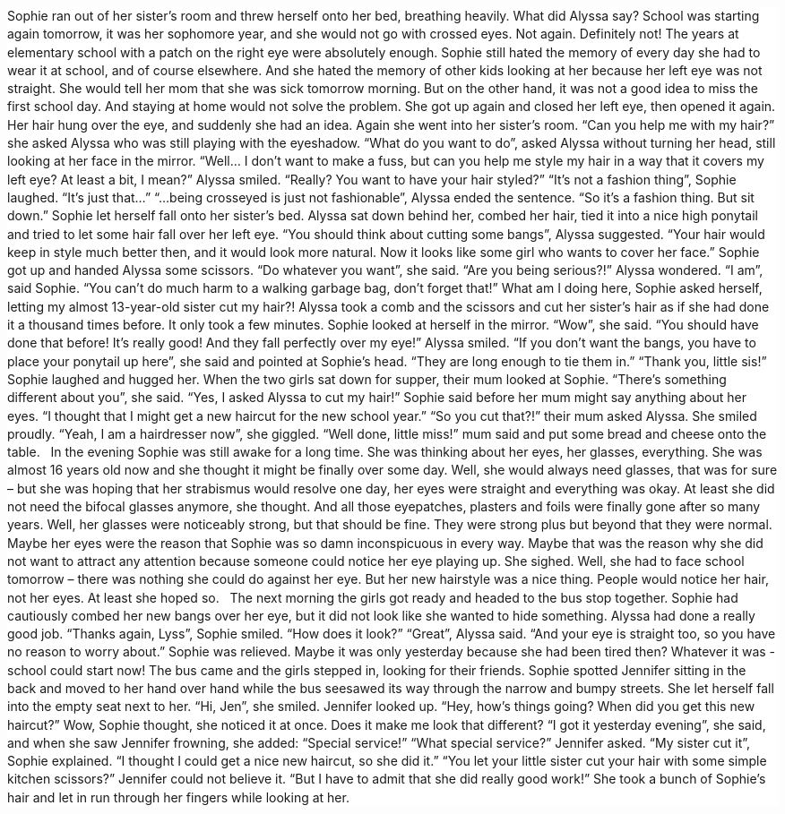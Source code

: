 Sophie ran out of her sister’s room and threw herself onto her bed, breathing heavily. What did Alyssa say? School was starting again tomorrow, it was her sophomore year, and she would not go with crossed eyes. Not again. Definitely not! The years at elementary school with a patch on the right eye were absolutely enough. Sophie still hated the memory of every day she had to wear it at school, and of course elsewhere. And she hated the memory of other kids looking at her because her left eye was not straight. She would tell her mom that she was sick tomorrow morning. But on the other hand, it was not a good idea to miss the first school day. And staying at home would not solve the problem. She got up again and closed her left eye, then opened it again. Her hair hung over the eye, and suddenly she had an idea. Again she went into her sister’s room. “Can you help me with my hair?” she asked Alyssa who was still playing with the eyeshadow. “What do you want to do”, asked Alyssa without turning her head, still looking at her face in the mirror. “Well… I don’t want to make a fuss, but can you help me style my hair in a way that it covers my left eye? At least a bit, I mean?” Alyssa smiled. “Really? You want to have your hair styled?” “It’s not a fashion thing”, Sophie laughed. “It’s just that…” “…being crosseyed is just not fashionable”, Alyssa ended the sentence. “So it’s a fashion thing. But sit down.” Sophie let herself fall onto her sister’s bed. Alyssa sat down behind her, combed her hair, tied it into a nice high ponytail and tried to let some hair fall over her left eye. “You should think about cutting some bangs”, Alyssa suggested. “Your hair would keep in style much better then, and it would look more natural. Now it looks like some girl who wants to cover her face.” Sophie got up and handed Alyssa some scissors. “Do whatever you want”, she said. “Are you being serious?!” Alyssa wondered. “I am”, said Sophie. “You can’t do much harm to a walking garbage bag, don’t forget that!” What am I doing here, Sophie asked herself, letting my almost 13-year-old sister cut my hair?! 
Alyssa took a comb and the scissors and cut her sister’s hair as if she had done it a thousand times before. It only took a few minutes. Sophie looked at herself in the mirror. “Wow”, she said. “You should have done that before! It’s really good! And they fall perfectly over my eye!” Alyssa smiled. “If you don’t want the bangs, you have to place your ponytail up here”, she said and pointed at Sophie’s head. “They are long enough to tie them in.” “Thank you, little sis!” Sophie laughed and hugged her. 
When the two girls sat down for supper, their mum looked at Sophie. “There’s something different about you”, she said. “Yes, I asked Alyssa to cut my hair!” Sophie said before her mum might say anything about her eyes. “I thought that I might get a new haircut for the new school year.” “So you cut that?!” their mum asked Alyssa. She smiled proudly. “Yeah, I am a hairdresser now”, she giggled. “Well done, little miss!” mum said and put some bread and cheese onto the table. 
 
In the evening Sophie was still awake for a long time. She was thinking about her eyes, her glasses, everything. She was almost 16 years old now and she thought it might be finally over some day. Well, she would always need glasses, that was for sure – but she was hoping that her strabismus would resolve one day, her eyes were straight and everything was okay. At least she did not need the bifocal glasses anymore, she thought. And all those eyepatches, plasters and foils were finally gone after so many years. Well, her glasses were noticeably strong, but that should be fine. They were strong plus but beyond that they were normal. Maybe her eyes were the reason that Sophie was so damn inconspicuous in every way. Maybe that was the reason why she did not want to attract any attention because someone could notice her eye playing up. She sighed. Well, she had to face school tomorrow – there was nothing she could do against her eye. But her new hairstyle was a nice thing. People would notice her hair, not her eyes. At least she hoped so.
 
The next morning the girls got ready and headed to the bus stop together. Sophie had cautiously combed her new bangs over her eye, but it did not look like she wanted to hide something. Alyssa had done a really good job. “Thanks again, Lyss”, Sophie smiled. “How does it look?” “Great”, Alyssa said. “And your eye is straight too, so you have no reason to worry about.” Sophie was relieved. Maybe it was only yesterday because she had been tired then? Whatever it was - school could start now!
The bus came and the girls stepped in, looking for their friends. Sophie spotted Jennifer sitting in the back and moved to her hand over hand while the bus seesawed its way through the narrow and bumpy streets. She let herself fall into the empty seat next to her. “Hi, Jen”, she smiled. Jennifer looked up. “Hey, how’s things going? When did you get this new haircut?” Wow, Sophie thought, she noticed it at once. Does it make me look that different? “I got it yesterday evening”, she said, and when she saw Jennifer frowning, she added: “Special service!” “What special service?” Jennifer asked. “My sister cut it”, Sophie explained. “I thought I could get a nice new haircut, so she did it.” “You let your little sister cut your hair with some simple kitchen scissors?” Jennifer could not believe it. “But I have to admit that she did really good work!” She took a bunch of Sophie’s hair and let in run through her fingers while looking at her. 